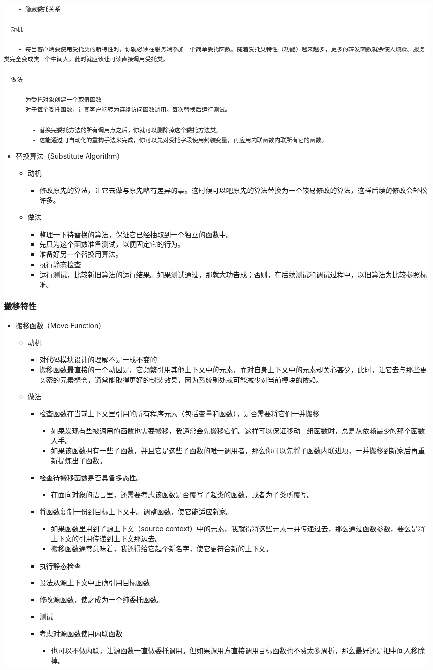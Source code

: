 		- 隐藏委托关系

	- 动机

		- 每当客户端要使用受托类的新特性时，你就必须在服务端添加一个简单委托函数。随着受托类特性（功能）越来越多，更多的转发函数就会使人烦躁。服务类完全变成类一个中间人，此时就应该让可读直接调用受托类。

	- 做法

		- 为受托对象创建一个取值函数
		- 对于每个委托函数，让其客户端转为连续访问函数调用。每次替换后运行测试。

			- 替换完委托方法的所有调用点之后，你就可以删除掉这个委托方法类。
			- 这能通过可自动化的重构手法来完成，你可以先对受托字段使用封装变量，再应用内联函数内联所有它的函数。

- 替换算法（Substitute Algorithm）

	- 动机

		- 修改原先的算法，让它去做与原先略有差异的事。这时候可以吧原先的算法替换为一个较易修改的算法，这样后续的修改会轻松许多。

	- 做法

		- 整理一下待替换的算法，保证它已经抽取到一个独立的函数中。
		- 先只为这个函数准备测试，以便固定它的行为。
		- 准备好另一个替换用算法。
		- 执行静态检查
		- 运行测试，比较新旧算法的运行结果。如果测试通过，那就大功告成；否则，在后续测试和调试过程中，以旧算法为比较参照标准。

### 搬移特性

- 搬移函数（Move Function）

	- 动机

		- 对代码模块设计的理解不是一成不变的
		- 搬移函数最直接的一个动因是，它频繁引用其他上下文中的元素，而对自身上下文中的元素却关心甚少，此时，让它去与那些更亲密的元素想会，通常能取得更好的封装效果，因为系统别处就可能减少对当前模块的依赖。

	- 做法

		- 检查函数在当前上下文里引用的所有程序元素（包括变量和函数），是否需要将它们一并搬移

			- 如果发现有些被调用的函数也需要搬移，我通常会先搬移它们。这样可以保证移动一组函数时，总是从依赖最少的那个函数入手。
			- 如果该函数拥有一些子函数，并且它是这些子函数的唯一调用者，那么你可以先将子函数内联进项，一并搬移到新家后再重新提炼出子函数。

		- 检查待搬移函数是否具备多态性。

			- 在面向对象的语言里，还需要考虑该函数是否覆写了超类的函数，或者为子类所覆写。

		- 将函数复制一份到目标上下文中。调整函数，使它能适应新家。

			- 如果函数里用到了源上下文（source context）中的元素，我就得将这些元素一并传递过去，那么通过函数参数，要么是将上下文的引用传递到上下文那边去。
			- 搬移函数通常意味着，我还得给它起个新名字，使它更符合新的上下文。

		- 执行静态检查
		- 设法从源上下文中正确引用目标函数
		- 修改源函数，使之成为一个纯委托函数。
		- 测试
		- 考虑对源函数使用内联函数

			- 也可以不做内联，让源函数一直做委托调用。但如果调用方直接调用目标函数也不费太多周折，那么最好还是把中间人移除掉。
